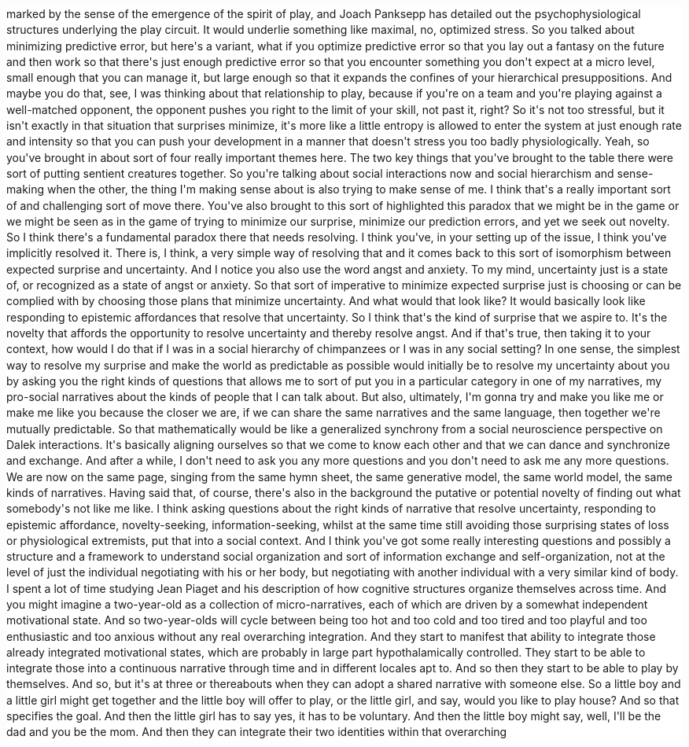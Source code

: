 marked by the sense of the emergence of the spirit of play, and Joach Panksepp has detailed out the psychophysiological structures underlying the play circuit. It would underlie something like maximal, no, optimized stress. So you talked about minimizing predictive error, but here's a variant, what if you optimize predictive error so that you lay out a fantasy on the future and then work so that there's just enough predictive error so that you encounter something you don't expect at a micro level, small enough that you can manage it, but large enough so that it expands the confines of your hierarchical presuppositions. And maybe you do that, see, I was thinking about that relationship to play, because if you're on a team and you're playing against a well-matched opponent, the opponent pushes you right to the limit of your skill, not past it, right? So it's not too stressful, but it isn't exactly in that situation that surprises minimize, it's more like a little entropy is allowed to enter the system at just enough rate and intensity so that you can push your development in a manner that doesn't stress you too badly physiologically. Yeah, so you've brought in about sort of four really important themes here. The two key things that you've brought to the table there were sort of putting sentient creatures together. So you're talking about social interactions now and social hierarchism and sense-making when the other, the thing I'm making sense about is also trying to make sense of me. I think that's a really important sort of and challenging sort of move there. You've also brought to this sort of highlighted this paradox that we might be in the game or we might be seen as in the game of trying to minimize our surprise, minimize our prediction errors, and yet we seek out novelty. So I think there's a fundamental paradox there that needs resolving. I think you've, in your setting up of the issue, I think you've implicitly resolved it. There is, I think, a very simple way of resolving that and it comes back to this sort of isomorphism between expected surprise and uncertainty. And I notice you also use the word angst and anxiety. To my mind, uncertainty just is a state of, or recognized as a state of angst or anxiety. So that sort of imperative to minimize expected surprise just is choosing or can be complied with by choosing those plans that minimize uncertainty. And what would that look like? It would basically look like responding to epistemic affordances that resolve that uncertainty. So I think that's the kind of surprise that we aspire to. It's the novelty that affords the opportunity to resolve uncertainty and thereby resolve angst. And if that's true, then taking it to your context, how would I do that if I was in a social hierarchy of chimpanzees or I was in any social setting? In one sense, the simplest way to resolve my surprise and make the world as predictable as possible would initially be to resolve my uncertainty about you by asking you the right kinds of questions that allows me to sort of put you in a particular category in one of my narratives, my pro-social narratives about the kinds of people that I can talk about. But also, ultimately, I'm gonna try and make you like me or make me like you because the closer we are, if we can share the same narratives and the same language, then together we're mutually predictable. So that mathematically would be like a generalized synchrony from a social neuroscience perspective on Dalek interactions. It's basically aligning ourselves so that we come to know each other and that we can dance and synchronize and exchange. And after a while, I don't need to ask you any more questions and you don't need to ask me any more questions. We are now on the same page, singing from the same hymn sheet, the same generative model, the same world model, the same kinds of narratives. Having said that, of course, there's also in the background the putative or potential novelty of finding out what somebody's not like me like. I think asking questions about the right kinds of narrative that resolve uncertainty, responding to epistemic affordance, novelty-seeking, information-seeking, whilst at the same time still avoiding those surprising states of loss or physiological extremists, put that into a social context. And I think you've got some really interesting questions and possibly a structure and a framework to understand social organization and sort of information exchange and self-organization, not at the level of just the individual negotiating with his or her body, but negotiating with another individual with a very similar kind of body. I spent a lot of time studying Jean Piaget and his description of how cognitive structures organize themselves across time. And you might imagine a two-year-old as a collection of micro-narratives, each of which are driven by a somewhat independent motivational state. And so two-year-olds will cycle between being too hot and too cold and too tired and too playful and too enthusiastic and too anxious without any real overarching integration. And they start to manifest that ability to integrate those already integrated motivational states, which are probably in large part hypothalamically controlled. They start to be able to integrate those into a continuous narrative through time and in different locales apt to. And so then they start to be able to play by themselves. And so, but it's at three or thereabouts when they can adopt a shared narrative with someone else. So a little boy and a little girl might get together and the little boy will offer to play, or the little girl, and say, would you like to play house? And so that specifies the goal. And then the little girl has to say yes, it has to be voluntary. And then the little boy might say, well, I'll be the dad and you be the mom. And then they can integrate their two identities within that overarching
